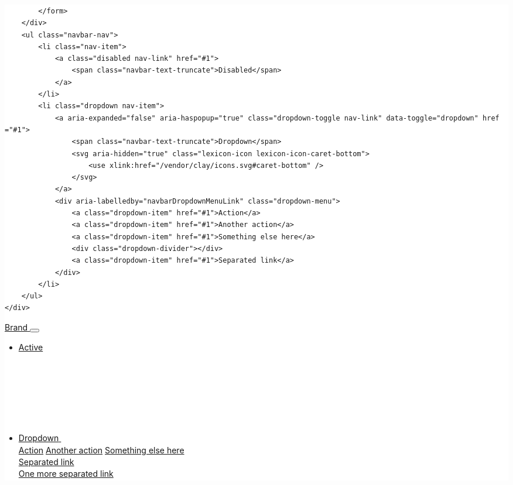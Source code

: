 			</form>
		</div>
		<ul class="navbar-nav">
			<li class="nav-item">
				<a class="disabled nav-link" href="#1">
					<span class="navbar-text-truncate">Disabled</span>
				</a>
			</li>
			<li class="dropdown nav-item">
				<a aria-expanded="false" aria-haspopup="true" class="dropdown-toggle nav-link" data-toggle="dropdown" href="#1">
					<span class="navbar-text-truncate">Dropdown</span>
					<svg aria-hidden="true" class="lexicon-icon lexicon-icon-caret-bottom">
						<use xlink:href="/vendor/clay/icons.svg#caret-bottom" />
					</svg>
				</a>
				<div aria-labelledby="navbarDropdownMenuLink" class="dropdown-menu">
					<a class="dropdown-item" href="#1">Action</a>
					<a class="dropdown-item" href="#1">Another action</a>
					<a class="dropdown-item" href="#1">Something else here</a>
					<div class="dropdown-divider"></div>
					<a class="dropdown-item" href="#1">Separated link</a>
				</div>
			</li>
		</ul>
	</div>
</nav>

<nav class="navbar navbar-dark navbar-dark-bg navbar-expand-md">
	<a class="navbar-brand" href="#1">
		<span class="navbar-text-truncate">Brand</span>
	</a>
	<button aria-expanded="false" class="collapsed navbar-toggler" data-target="#navbar-collapse-0c" data-toggle="collapse" type="button">
		<span class="navbar-toggler-icon"></span>
	</button>
	<div aria-expanded="false" class="collapse navbar-collapse" id="navbar-collapse-0c">
		<ul class="navbar-nav">
			<li class="nav-item">
				<a aria-label="Current" class="active nav-link" href="#1">
					<span class="navbar-text-truncate">Active</span>
				</a>
			</li>
			<li class="dropdown nav-item">
				<a aria-expanded="false" aria-haspopup="true" class="dropdown-toggle nav-link" data-toggle="dropdown" href="#1">
					<span class="navbar-text-truncate">Dropdown</span>
					<svg aria-hidden="true" class="lexicon-icon lexicon-icon-caret-bottom">
						<use xlink:href="/vendor/clay/icons.svg#caret-bottom" />
					</svg>
				</a>
				<div aria-labelledby="navbarDropdownMenuLink" class="dropdown-menu">
					<a class="dropdown-item" href="#1">Action</a>
					<a class="dropdown-item" href="#1">Another action</a>
					<a class="dropdown-item" href="#1">Something else here</a>
					<div class="dropdown-divider"></div>
					<a class="dropdown-item" href="#1">Separated link</a>
					<div class="dropdown-divider"></div>
					<a class="dropdown-item" href="#1">One more separated link</a>
				</div>
			</li>
		</ul>
		<div class="navbar-form navbar-form-autofit">
			<form role="search">